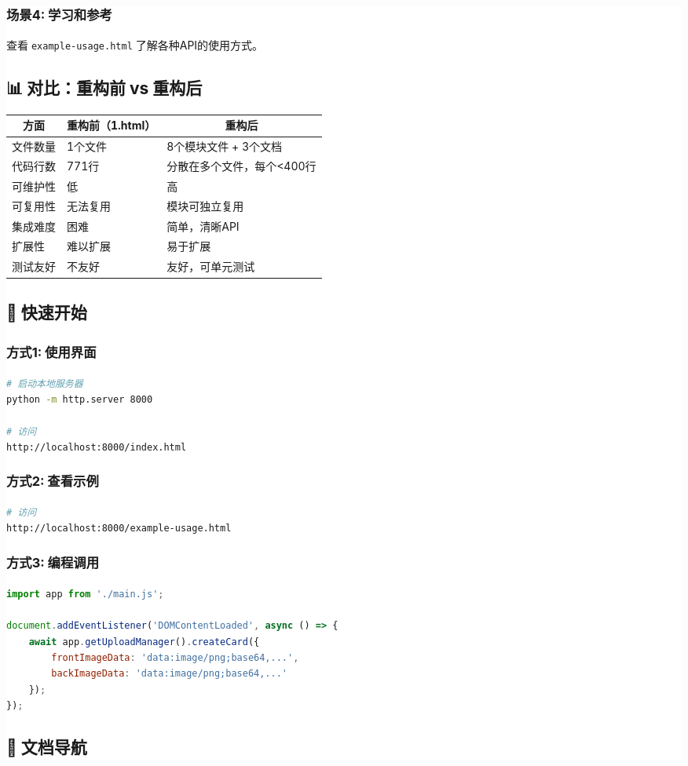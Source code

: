 ### 场景4: 学习和参考
查看 `example-usage.html` 了解各种API的使用方式。

## 📊 对比：重构前 vs 重构后

| 方面 | 重构前（1.html） | 重构后 |
|------|-----------------|--------|
| 文件数量 | 1个文件 | 8个模块文件 + 3个文档 |
| 代码行数 | 771行 | 分散在多个文件，每个<400行 |
| 可维护性 | 低 | 高 |
| 可复用性 | 无法复用 | 模块可独立复用 |
| 集成难度 | 困难 | 简单，清晰API |
| 扩展性 | 难以扩展 | 易于扩展 |
| 测试友好 | 不友好 | 友好，可单元测试 |

## 🚀 快速开始

### 方式1: 使用界面
```bash
# 启动本地服务器
python -m http.server 8000

# 访问
http://localhost:8000/index.html
```

### 方式2: 查看示例
```bash
# 访问
http://localhost:8000/example-usage.html
```

### 方式3: 编程调用
```javascript
import app from './main.js';

document.addEventListener('DOMContentLoaded', async () => {
    await app.getUploadManager().createCard({
        frontImageData: 'data:image/png;base64,...',
        backImageData: 'data:image/png;base64,...'
    });
});
```

## 📖 文档导航
